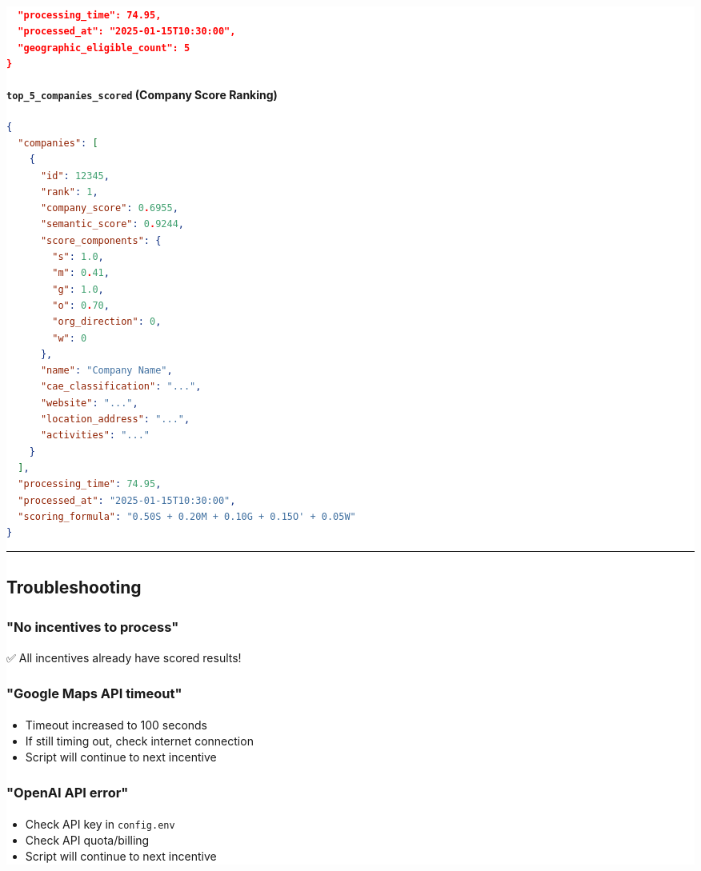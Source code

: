 ```json
  "processing_time": 74.95,
  "processed_at": "2025-01-15T10:30:00",
  "geographic_eligible_count": 5
}
```

#### `top_5_companies_scored` (Company Score Ranking)
```json
{
  "companies": [
    {
      "id": 12345,
      "rank": 1,
      "company_score": 0.6955,
      "semantic_score": 0.9244,
      "score_components": {
        "s": 1.0,
        "m": 0.41,
        "g": 1.0,
        "o": 0.70,
        "org_direction": 0,
        "w": 0
      },
      "name": "Company Name",
      "cae_classification": "...",
      "website": "...",
      "location_address": "...",
      "activities": "..."
    }
  ],
  "processing_time": 74.95,
  "processed_at": "2025-01-15T10:30:00",
  "scoring_formula": "0.50S + 0.20M + 0.10G + 0.15O' + 0.05W"
}
```

---

## Troubleshooting

### "No incentives to process"
✅ All incentives already have scored results!

### "Google Maps API timeout"
- Timeout increased to 100 seconds
- If still timing out, check internet connection
- Script will continue to next incentive

### "OpenAI API error"
- Check API key in `config.env`
- Check API quota/billing
- Script will continue to next incentive
